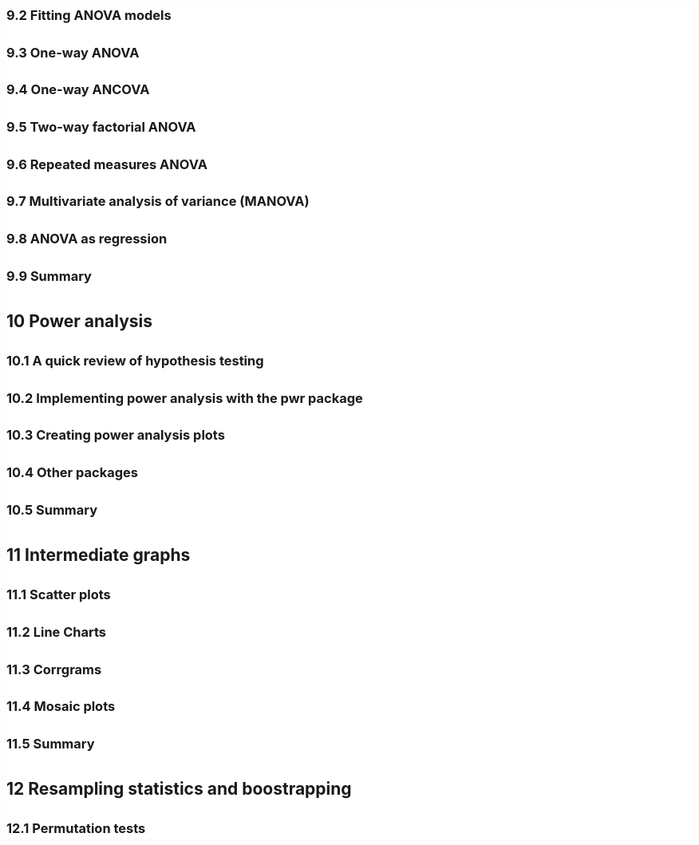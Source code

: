 ### 9.2 Fitting ANOVA models

### 9.3 One-way ANOVA

### 9.4 One-way ANCOVA

### 9.5 Two-way factorial ANOVA

### 9.6 Repeated measures ANOVA

### 9.7 Multivariate analysis of variance (MANOVA)

### 9.8 ANOVA as regression

### 9.9 Summary

## 10 Power analysis

### 10.1 A quick review of hypothesis testing

### 10.2 Implementing power analysis with the pwr package

### 10.3 Creating power analysis plots

### 10.4 Other packages

### 10.5 Summary

## 11 Intermediate graphs

### 11.1 Scatter plots

### 11.2 Line Charts

### 11.3 Corrgrams

### 11.4 Mosaic plots

### 11.5 Summary

## 12 Resampling statistics and boostrapping

### 12.1 Permutation tests
